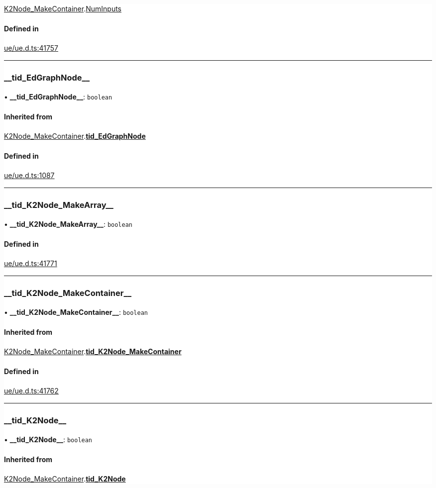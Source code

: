 [K2Node_MakeContainer](ue_ue.K2Node_MakeContainer.md).[NumInputs](ue_ue.K2Node_MakeContainer.md#numinputs)

#### Defined in

[ue/ue.d.ts:41757](https://github.com/YugMetaverse/yug_typings/blob/b7d9b19/ue/ue.d.ts#L41757)

___

### \_\_tid\_EdGraphNode\_\_

• **\_\_tid\_EdGraphNode\_\_**: `boolean`

#### Inherited from

[K2Node_MakeContainer](ue_ue.K2Node_MakeContainer.md).[__tid_EdGraphNode__](ue_ue.K2Node_MakeContainer.md#__tid_edgraphnode__)

#### Defined in

[ue/ue.d.ts:1087](https://github.com/YugMetaverse/yug_typings/blob/b7d9b19/ue/ue.d.ts#L1087)

___

### \_\_tid\_K2Node\_MakeArray\_\_

• **\_\_tid\_K2Node\_MakeArray\_\_**: `boolean`

#### Defined in

[ue/ue.d.ts:41771](https://github.com/YugMetaverse/yug_typings/blob/b7d9b19/ue/ue.d.ts#L41771)

___

### \_\_tid\_K2Node\_MakeContainer\_\_

• **\_\_tid\_K2Node\_MakeContainer\_\_**: `boolean`

#### Inherited from

[K2Node_MakeContainer](ue_ue.K2Node_MakeContainer.md).[__tid_K2Node_MakeContainer__](ue_ue.K2Node_MakeContainer.md#__tid_k2node_makecontainer__)

#### Defined in

[ue/ue.d.ts:41762](https://github.com/YugMetaverse/yug_typings/blob/b7d9b19/ue/ue.d.ts#L41762)

___

### \_\_tid\_K2Node\_\_

• **\_\_tid\_K2Node\_\_**: `boolean`

#### Inherited from

[K2Node_MakeContainer](ue_ue.K2Node_MakeContainer.md).[__tid_K2Node__](ue_ue.K2Node_MakeContainer.md#__tid_k2node__)
